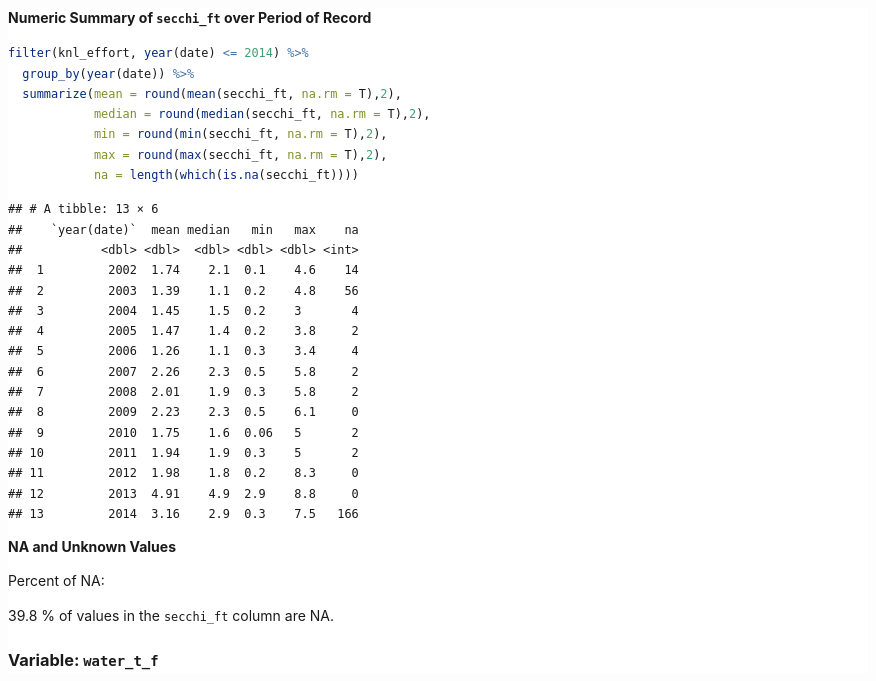 
**Numeric Summary of `secchi_ft` over Period of Record**

``` r
filter(knl_effort, year(date) <= 2014) %>%
  group_by(year(date)) %>%
  summarize(mean = round(mean(secchi_ft, na.rm = T),2),
            median = round(median(secchi_ft, na.rm = T),2),
            min = round(min(secchi_ft, na.rm = T),2),
            max = round(max(secchi_ft, na.rm = T),2),
            na = length(which(is.na(secchi_ft))))
```

    ## # A tibble: 13 × 6
    ##    `year(date)`  mean median   min   max    na
    ##           <dbl> <dbl>  <dbl> <dbl> <dbl> <int>
    ##  1         2002  1.74    2.1  0.1    4.6    14
    ##  2         2003  1.39    1.1  0.2    4.8    56
    ##  3         2004  1.45    1.5  0.2    3       4
    ##  4         2005  1.47    1.4  0.2    3.8     2
    ##  5         2006  1.26    1.1  0.3    3.4     4
    ##  6         2007  2.26    2.3  0.5    5.8     2
    ##  7         2008  2.01    1.9  0.3    5.8     2
    ##  8         2009  2.23    2.3  0.5    6.1     0
    ##  9         2010  1.75    1.6  0.06   5       2
    ## 10         2011  1.94    1.9  0.3    5       2
    ## 11         2012  1.98    1.8  0.2    8.3     0
    ## 12         2013  4.91    4.9  2.9    8.8     0
    ## 13         2014  3.16    2.9  0.3    7.5   166

**NA and Unknown Values**

Percent of NA:

39.8 % of values in the `secchi_ft` column are NA.

### Variable: `water_t_f`
